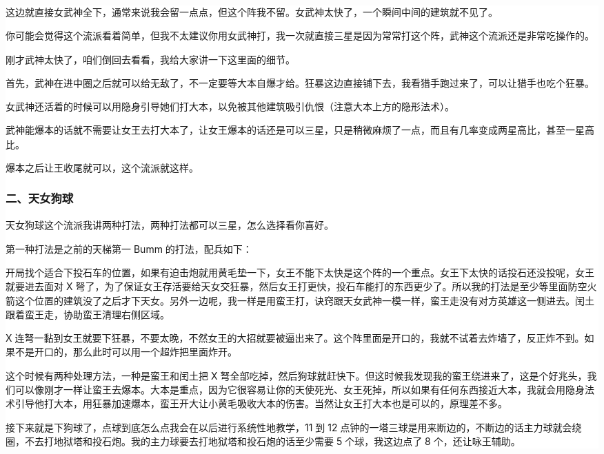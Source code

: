 <Pic src="/p/5000/70383f7f0acdc7495586fa4b1d9d99c8.jpg" width="1091" height="855" alt="用天女武神流打回字阵：在中间放弹跳" />

这边就直接女武神全下，通常来说我会留一点点，但这个阵我不留。女武神太快了，一个瞬间中间的建筑就不见了。

<Pic src="/p/5000/4d81f1889e1d3ce9607e1626fbd085cc.jpg" width="1529" height="1092" alt="用天女武神流打回字阵：女武神清理中间区域" />

你可能会觉得这个流派看着简单，但我不太建议你用女武神打，我一次就直接三星是因为常常打这个阵，武神这个流派还是非常吃操作的。

刚才武神太快了，咱们倒回去看看，我给大家讲一下这里面的细节。

首先，武神在进中圈之后就可以给无敌了，不一定要等大本自爆才给。狂暴这边直接铺下去，我看猎手跑过来了，可以让猎手也吃个狂暴。

<Pic src="/p/5000/7eb0ed613981eb13e417e6b3fab9e287.jpg" width="1110" height="864" alt="用天女武神流打回字阵：给武神狂暴和无敌" />

女武神还活着的时候可以用隐身引导她们打大本，以免被其他建筑吸引仇恨（注意大本上方的隐形法术）。

<Pic src="/p/5000/067c43b2600c30cdabc2b3167d813b91.jpg" width="1476" height="1118" alt="用天女武神流打回字阵：用隐身法术引导武神打大本" />

武神能爆本的话就不需要让女王去打大本了，让女王爆本的话还是可以三星，只是稍微麻烦了一点，而且有几率变成两星高比，甚至一星高比。

爆本之后让王收尾就可以，这个流派就这样。

<Pic src="/p/5000/ae82da9c8511872273ccf8cb0e4f815b.jpg" width="1318" height="1034" alt="用天女武神流打回字阵：让王收尾" />

### 二、天女狗球

天女狗球这个流派我讲两种打法，两种打法都可以三星，怎么选择看你喜好。

第一种打法是之前的天梯第一 Bumm 的打法，配兵如下：

<Pic src="/p/5000/8a5f1a777229209d229bdad826bd2aa0.jpg" width="879" height="231" alt="用天女狗球打回字阵 配兵一：3 弓箭、2 超哥、5 超炸、19 气球、2 法师、5 天使、1 龙宝、10 亡灵、1 狗、3 猎手、3 狂暴、2 冰冻、1 隐形、1 毒药、1 急速" caption="援军 1 龙骑、4 气球，援军法术狂暴冰冻，攻城器用投石车。" class="cp-img-troop-matching" imgStyle="height: 150px" />

开局找个适合下投石车的位置，如果有迫击炮就用黄毛垫一下，女王不能下太快是这个阵的一个重点。女王下太快的话投石还没投呢，女王就要进去面对 X 弩了，为了保证女王存活要给天女交狂暴，然后女王打更快，投石车能打的东西更少了。所以我的打法是至少等里面防空火箭这个位置的建筑没了之后才下天女。另外一边呢，我一样是用蛮王打，诀窍跟天女武神一模一样，蛮王走没有对方英雄这一侧进去。闰土跟着蛮王走，协助蛮王清理右侧区域。

<Pic src="/p/5000/ac149cceec107e6220128c284e998820.jpg" width="1207" height="924" alt="用天女狗球打回字阵：下投石车和天女" />

X 连弩一黏到女王就要下狂暴，不要太晚，不然女王的大招就要被逼出来了。这个阵里面是开口的，我就不试着去炸墙了，反正炸不到。如果不是开口的，那么此时可以用一个超炸把里面炸开。

<Pic src="/p/5000/454ff580c5b5eb0097f2889960ea66cc.jpg" width="1023" height="830" alt="用天女狗球打回字阵：给女王狂暴，开墙让女王进中间" />

这个时候有两种处理方法，一种是蛮王和闰土把 X 弩全部吃掉，然后狗球就赶快下。但这时候我发现我的蛮王绕进来了，这是个好兆头，我们可以像刚才一样让蛮王去爆本。大本是重点，因为它很容易让你的天使死光、女王死掉，所以如果有任何东西接近大本，我就会用隐身法术引导他打大本，用狂暴加速爆本，蛮王开大让小黄毛吸收大本的伤害。当然让女王打大本也是可以的，原理差不多。

<Pic src="/p/5000/b46bfbb5e3d027b0c08c4ac86fed087d.jpg" width="928" height="707" alt="用天女狗球打回字阵：用隐身法术引导蛮王打大本" />

接下来就是下狗球了，点球到底怎么点我会在以后进行系统性地教学，11 到 12 点钟的一塔三球是用来断边的，不断边的话主力球就会绕圈，不去打地狱塔和投石炮。我的主力球要去打地狱塔和投石炮的话至少需要 5 个球，我这边点了 8 个，还让咏王辅助。

<Pic src="/p/5000/579796aaecf59e88516c32bc8616bbd1.jpg" width="1286" height="951" alt="用天女狗球打回字阵：12 点钟用气球断边， 让主力球进中间区域" />
